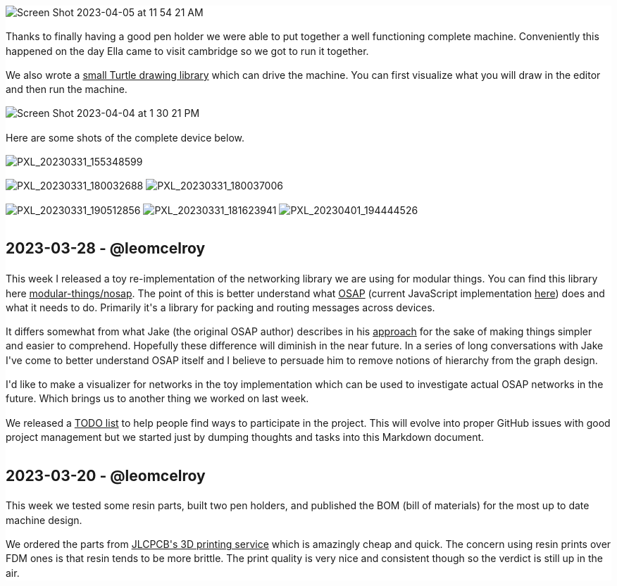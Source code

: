 ![Screen Shot 2023-04-05 at 11 54 21 AM](https://user-images.githubusercontent.com/27078897/230136134-608da594-d128-4077-90af-82aeeda1ac40.png)

Thanks to finally having a good pen holder we were able to put together a well functioning complete machine. Conveniently this happened on the day Ella came to visit cambridge so we got to run it together.

We also wrote a [small Turtle drawing library](./editor-examples/turtle.js) which can drive the machine. You can first visualize what you will draw in the editor and then run the machine.

<img width="991" alt="Screen Shot 2023-04-04 at 1 30 21 PM" src="https://user-images.githubusercontent.com/27078897/229871440-1ce4843d-60e7-4c8e-8a62-0cfbdd91c1ce.png">

Here are some shots of the complete device below.

![PXL_20230331_155348599](https://user-images.githubusercontent.com/27078897/229580877-e9b5ddb2-307a-4a15-a72b-7476413d2106.jpg)

![PXL_20230331_180032688](https://user-images.githubusercontent.com/27078897/229580879-11ef0f5d-234c-4880-a3fd-4ee8dbe78cbb.jpg)
![PXL_20230331_180037006](https://user-images.githubusercontent.com/27078897/229580881-2e2974af-0c2f-416a-b622-705ffee39d0f.jpg)

![PXL_20230331_190512856](https://user-images.githubusercontent.com/27078897/229580883-e7aa550a-e553-4fa2-98c8-350248c619ae.jpg)
![PXL_20230331_181623941](https://user-images.githubusercontent.com/27078897/229580887-b8b1f037-6bfd-4293-abf1-afa319781167.jpg)
![PXL_20230401_194444526](https://user-images.githubusercontent.com/27078897/229580889-4126d6ec-d9ff-42d8-a2f6-cb6034fc875a.jpg)

## 2023-03-28 - @leomcelroy

This week I released a toy re-implementation of the networking library we are using for modular things.
You can find this library here [modular-things/nosap](https://github.com/modular-things/nosap).
The point of this is better understand what [OSAP](http://osap.tools/) (current JavaScript implementation [here](https://github.com/jakeread/osapjs/tree/main)) does and what it needs to do.
Primarily it's a library for packing and routing messages across devices.

It differs somewhat from what Jake (the original OSAP author) describes in his [approach](http://osap.tools/approach/) for the sake of making things simpler and easier to comprehend.
Hopefully these difference will diminish in the near future.
In a series of long conversations with Jake I've come to better understand OSAP itself and I believe to persuade him to remove notions of hierarchy from the graph design.

I'd like to make a visualizer for networks in the toy implementation which can be used to investigate actual OSAP networks in the future. Which brings us to another thing we worked on last week.

We released a [TODO list](https://github.com/hackclub/drawing-thing/blob/main/TODO.md) to help people find ways to participate in the project. This will evolve into proper GitHub issues with good project management but we started just by dumping thoughts and tasks into this Markdown document.

## 2023-03-20 - @leomcelroy

This week we tested some resin parts, built two pen holders, and published the BOM (bill of materials) for the most up to date machine design.

We ordered the parts from [JLCPCB's 3D printing service](https://jlcpcb.com/3d-printing) which is amazingly cheap and quick. The concern using resin prints over FDM ones is that resin tends to be more brittle. The print quality is very nice and consistent though so the verdict is still up in the air.
